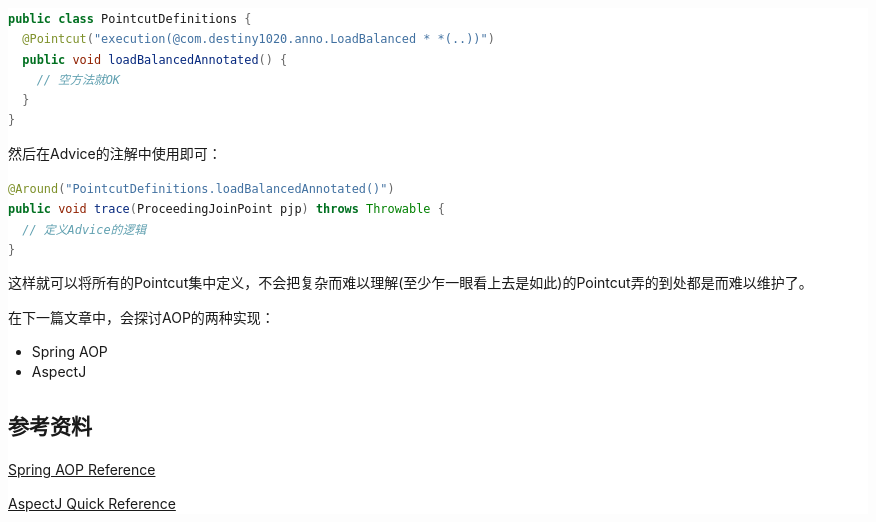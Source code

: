 ```java
public class PointcutDefinitions {
  @Pointcut("execution(@com.destiny1020.anno.LoadBalanced * *(..))") 
  public void loadBalancedAnnotated() {
    // 空方法就OK
  }
} 
```

然后在Advice的注解中使用即可：

```java
@Around("PointcutDefinitions.loadBalancedAnnotated()")
public void trace(ProceedingJoinPoint pjp) throws Throwable { 
  // 定义Advice的逻辑
}
```

这样就可以将所有的Pointcut集中定义，不会把复杂而难以理解(至少乍一眼看上去是如此)的Pointcut弄的到处都是而难以维护了。

在下一篇文章中，会探讨AOP的两种实现：

- Spring AOP
- AspectJ

## 参考资料

[Spring AOP Reference](https://docs.spring.io/spring/docs/current/spring-framework-reference/html/aop.html)

[AspectJ Quick Reference](https://eclipse.org/aspectj/doc/next/quick5.pdf)








